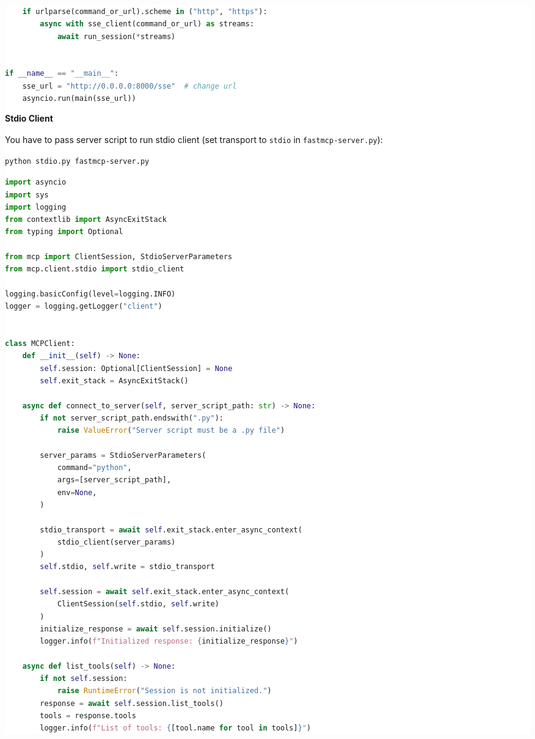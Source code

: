 ```python
    if urlparse(command_or_url).scheme in ("http", "https"):
        async with sse_client(command_or_url) as streams:
            await run_session(*streams)


if __name__ == "__main__":
    sse_url = "http://0.0.0.0:8000/sse"  # change url
    asyncio.run(main(sse_url))
```

**Stdio Client**

You have to pass server script to run stdio client (set transport to `stdio` in `fastmcp-server.py`):

```commandline
python stdio.py fastmcp-server.py
```

```python
import asyncio
import sys
import logging
from contextlib import AsyncExitStack
from typing import Optional

from mcp import ClientSession, StdioServerParameters
from mcp.client.stdio import stdio_client

logging.basicConfig(level=logging.INFO)
logger = logging.getLogger("client")


class MCPClient:
    def __init__(self) -> None:
        self.session: Optional[ClientSession] = None
        self.exit_stack = AsyncExitStack()

    async def connect_to_server(self, server_script_path: str) -> None:
        if not server_script_path.endswith(".py"):
            raise ValueError("Server script must be a .py file")

        server_params = StdioServerParameters(
            command="python",
            args=[server_script_path],
            env=None,
        )

        stdio_transport = await self.exit_stack.enter_async_context(
            stdio_client(server_params)
        )
        self.stdio, self.write = stdio_transport

        self.session = await self.exit_stack.enter_async_context(
            ClientSession(self.stdio, self.write)
        )
        initialize_response = await self.session.initialize()
        logger.info(f"Initialized response: {initialize_response}")

    async def list_tools(self) -> None:
        if not self.session:
            raise RuntimeError("Session is not initialized.")
        response = await self.session.list_tools()
        tools = response.tools
        logger.info(f"List of tools: {[tool.name for tool in tools]}")
```